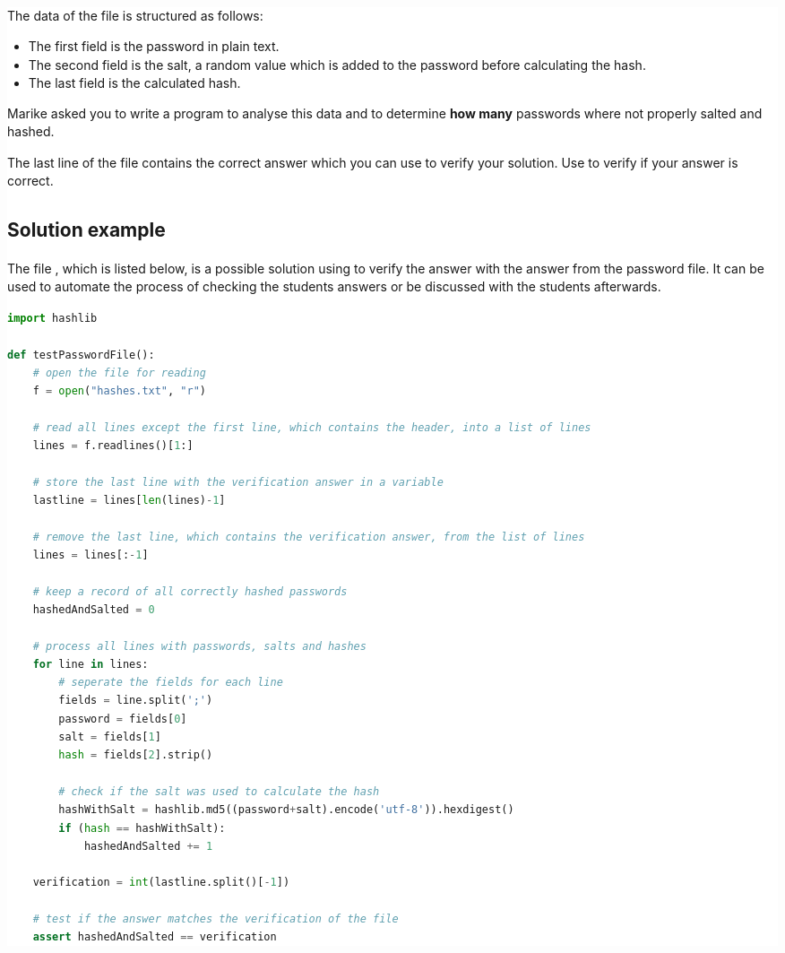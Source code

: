 The data of the file is structured as follows:

-   The first field is the password in plain text.
-   The second field is the salt, a random value which is added to the password before calculating the hash.    
-   The last field is the calculated hash.

Marike asked you to write a program to analyse this data and to determine **how many** passwords where not properly salted and hashed.

The last line of the file contains the correct answer which you can use to verify your solution. Use to verify if your answer is correct.

## Solution example

The file , which is listed below, is a possible solution using to verify the answer with the answer from the password file. It can be used to automate the process of checking the students answers or be discussed with the students afterwards.

```python   
import hashlib

def testPasswordFile(): 
    # open the file for reading 
    f = open("hashes.txt", "r")

    # read all lines except the first line, which contains the header, into a list of lines 
    lines = f.readlines()[1:]

    # store the last line with the verification answer in a variable 
    lastline = lines[len(lines)-1]

    # remove the last line, which contains the verification answer, from the list of lines 
    lines = lines[:-1]

    # keep a record of all correctly hashed passwords 
    hashedAndSalted = 0

    # process all lines with passwords, salts and hashes 
    for line in lines: 
        # seperate the fields for each line 
        fields = line.split(';') 
        password = fields[0] 
        salt = fields[1] 
        hash = fields[2].strip()

        # check if the salt was used to calculate the hash 
        hashWithSalt = hashlib.md5((password+salt).encode('utf-8')).hexdigest() 
        if (hash == hashWithSalt): 
            hashedAndSalted += 1

    verification = int(lastline.split()[-1])

    # test if the answer matches the verification of the file 
    assert hashedAndSalted == verification
```


[^1]: J. J. Hoch en A. Shamir, “On the Strength of the Concatenated Hash Combiner When All the Hash Functions Are Weak”, in Automata, Languages and Programming, 2008, bll 616–630.
[^2]: N. Mouha, M. S. Raunak, D. R. Kuhn, en R. Kacker, “Finding Bugs in Cryptographic Hash Function Implementations”, IEEE Transactions on Reliability, vol 67, no 3, bll 870–884, 9 2018.
[^3]: A. Rukhin, J. Soto, J. Nechvatal, M. Smid, en E. Barker, “A statistical test suite for random and pseudorandom number generators for cryptographic applications”, Booz-allen and hamilton inc mclean va, 2001.
[^4]: P. Gauravaram, “Security Analysis of salt password Hashes”, in 2012 International Conference on Advanced Computer Science Applications and Technologies (ACSAT), 2012, bll 25–30.